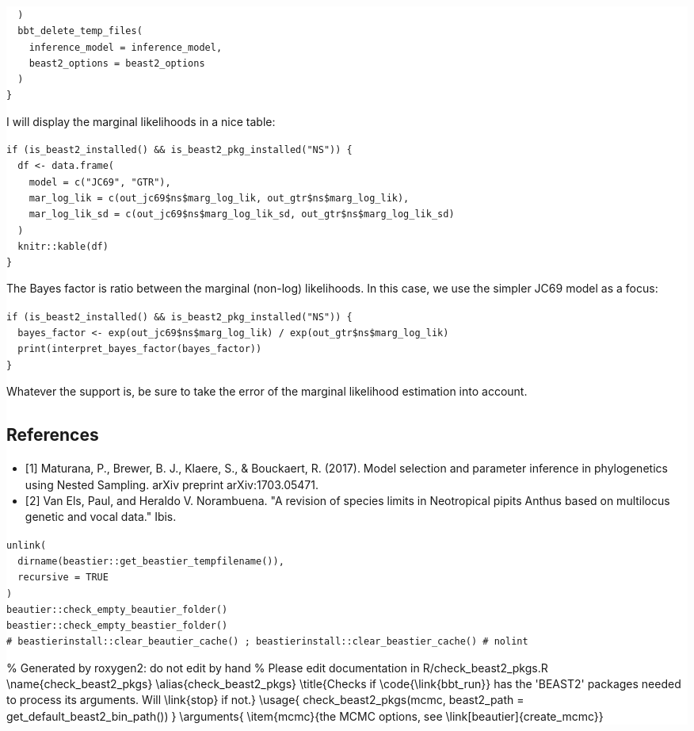 ```{r}
  )
  bbt_delete_temp_files(
    inference_model = inference_model,
    beast2_options = beast2_options
  )
}
```

I will display the marginal likelihoods in a nice table:

```{r}
if (is_beast2_installed() && is_beast2_pkg_installed("NS")) {
  df <- data.frame(
    model = c("JC69", "GTR"),
    mar_log_lik = c(out_jc69$ns$marg_log_lik, out_gtr$ns$marg_log_lik),
    mar_log_lik_sd = c(out_jc69$ns$marg_log_lik_sd, out_gtr$ns$marg_log_lik_sd)
  )
  knitr::kable(df)
}
```

The Bayes factor is ratio between the marginal (non-log) likelihoods.
In this case, we use the simpler JC69 model as a focus:

```{r}
if (is_beast2_installed() && is_beast2_pkg_installed("NS")) {
  bayes_factor <- exp(out_jc69$ns$marg_log_lik) / exp(out_gtr$ns$marg_log_lik)
  print(interpret_bayes_factor(bayes_factor))
}
```

Whatever the support is, be sure to take the error of the marginal
likelihood estimation into account.

## References

 * [1] Maturana, P., Brewer, B. J., Klaere, S., & Bouckaert, R. (2017).
   Model selection and parameter inference in phylogenetics
   using Nested Sampling. arXiv preprint arXiv:1703.05471.
 * [2] Van Els, Paul, and Heraldo V. Norambuena. "A revision of species
   limits in Neotropical pipits Anthus based on multilocus genetic and
   vocal data." Ibis.

```{r check_empty_cache_at_end, include = FALSE}
unlink(
  dirname(beastier::get_beastier_tempfilename()),
  recursive = TRUE
)
beautier::check_empty_beautier_folder()
beastier::check_empty_beastier_folder()
# beastierinstall::clear_beautier_cache() ; beastierinstall::clear_beastier_cache() # nolint
```
% Generated by roxygen2: do not edit by hand
% Please edit documentation in R/check_beast2_pkgs.R
\name{check_beast2_pkgs}
\alias{check_beast2_pkgs}
\title{Checks if \code{\link{bbt_run}} has the 'BEAST2' packages needed to process
its arguments. Will \link{stop} if not.}
\usage{
check_beast2_pkgs(mcmc, beast2_path = get_default_beast2_bin_path())
}
\arguments{
\item{mcmc}{the MCMC options,
see \link[beautier]{create_mcmc}}


[homepage]: https://www.contributor-covenant.org
[homepage]: http://contributor-covenant.org
[version]: http://contributor-covenant.org/version/1/4/